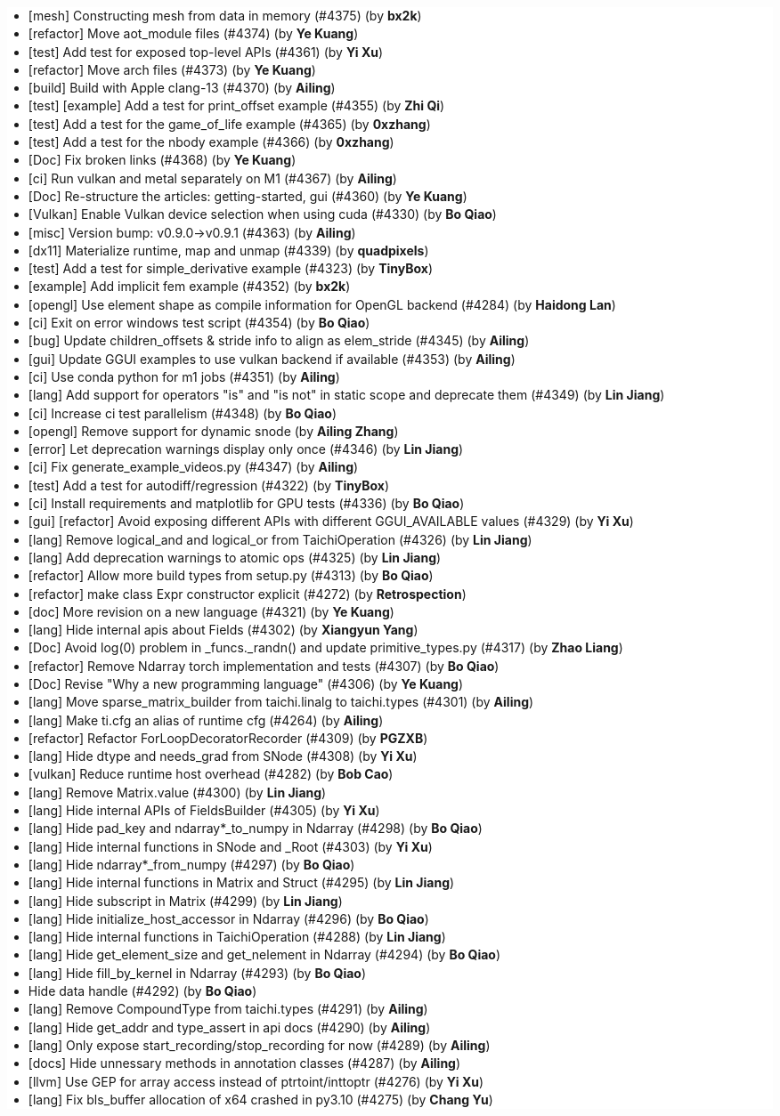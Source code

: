    - [mesh] Constructing mesh from data in memory (#4375) (by **bx2k**)
   - [refactor] Move aot_module files (#4374) (by **Ye Kuang**)
   - [test] Add test for exposed top-level APIs (#4361) (by **Yi Xu**)
   - [refactor] Move arch files (#4373) (by **Ye Kuang**)
   - [build] Build with Apple clang-13 (#4370) (by **Ailing**)
   - [test] [example] Add a test for print_offset example (#4355) (by **Zhi Qi**)
   - [test] Add a test for the game_of_life example (#4365) (by **0xzhang**)
   - [test] Add a test for the nbody example (#4366) (by **0xzhang**)
   - [Doc] Fix broken links (#4368) (by **Ye Kuang**)
   - [ci] Run vulkan and metal separately on M1 (#4367) (by **Ailing**)
   - [Doc] Re-structure the articles: getting-started, gui (#4360) (by **Ye Kuang**)
   - [Vulkan] Enable Vulkan device selection when using cuda (#4330) (by **Bo Qiao**)
   - [misc] Version bump: v0.9.0->v0.9.1 (#4363) (by **Ailing**)
   - [dx11] Materialize runtime, map and unmap (#4339) (by **quadpixels**)
   - [test] Add a test for simple_derivative example (#4323) (by **TinyBox**)
   - [example] Add implicit fem example (#4352) (by **bx2k**)
   - [opengl] Use element shape as compile information for OpenGL backend (#4284) (by **Haidong Lan**)
   - [ci] Exit on error windows test script (#4354) (by **Bo Qiao**)
   - [bug] Update children_offsets & stride info to align as elem_stride (#4345) (by **Ailing**)
   - [gui] Update GGUI examples to use vulkan backend if available (#4353) (by **Ailing**)
   - [ci] Use conda python for m1 jobs (#4351) (by **Ailing**)
   - [lang] Add support for operators "is" and "is not" in static scope and deprecate them (#4349) (by **Lin Jiang**)
   - [ci] Increase ci test parallelism (#4348) (by **Bo Qiao**)
   - [opengl] Remove support for dynamic snode (by **Ailing Zhang**)
   - [error] Let deprecation warnings display only once (#4346) (by **Lin Jiang**)
   - [ci] Fix generate_example_videos.py (#4347) (by **Ailing**)
   - [test] Add a test for autodiff/regression (#4322) (by **TinyBox**)
   - [ci] Install requirements and matplotlib for GPU tests (#4336) (by **Bo Qiao**)
   - [gui] [refactor] Avoid exposing different APIs with different GGUI_AVAILABLE values (#4329) (by **Yi Xu**)
   - [lang] Remove logical_and and logical_or from TaichiOperation (#4326) (by **Lin Jiang**)
   - [lang] Add deprecation warnings to atomic ops (#4325) (by **Lin Jiang**)
   - [refactor] Allow more build types from setup.py (#4313) (by **Bo Qiao**)
   - [refactor] make class Expr constructor explicit (#4272) (by **Retrospection**)
   - [doc] More revision on a new language (#4321) (by **Ye Kuang**)
   - [lang] Hide internal apis about Fields (#4302) (by **Xiangyun Yang**)
   - [Doc] Avoid log(0) problem in _funcs._randn() and update primitive_types.py (#4317) (by **Zhao Liang**)
   - [refactor] Remove Ndarray torch implementation and tests (#4307) (by **Bo Qiao**)
   - [Doc] Revise "Why a new programming language" (#4306) (by **Ye Kuang**)
   - [lang] Move sparse_matrix_builder from taichi.linalg to taichi.types (#4301) (by **Ailing**)
   - [lang] Make ti.cfg an alias of runtime cfg (#4264) (by **Ailing**)
   - [refactor] Refactor ForLoopDecoratorRecorder (#4309) (by **PGZXB**)
   - [lang] Hide dtype and needs_grad from SNode (#4308) (by **Yi Xu**)
   - [vulkan] Reduce runtime host overhead (#4282) (by **Bob Cao**)
   - [lang] Remove Matrix.value (#4300) (by **Lin Jiang**)
   - [lang] Hide internal APIs of FieldsBuilder (#4305) (by **Yi Xu**)
   - [lang] Hide pad_key and ndarray*_to_numpy in Ndarray (#4298) (by **Bo Qiao**)
   - [lang] Hide internal functions in SNode and _Root (#4303) (by **Yi Xu**)
   - [lang] Hide ndarray*_from_numpy (#4297) (by **Bo Qiao**)
   - [lang] Hide internal functions in Matrix and Struct (#4295) (by **Lin Jiang**)
   - [lang] Hide subscript in Matrix (#4299) (by **Lin Jiang**)
   - [lang] Hide initialize_host_accessor in Ndarray (#4296) (by **Bo Qiao**)
   - [lang] Hide internal functions in TaichiOperation (#4288) (by **Lin Jiang**)
   - [lang] Hide get_element_size and get_nelement in Ndarray (#4294) (by **Bo Qiao**)
   - [lang] Hide fill_by_kernel in Ndarray (#4293) (by **Bo Qiao**)
   - Hide data handle (#4292) (by **Bo Qiao**)
   - [lang] Remove CompoundType from taichi.types (#4291) (by **Ailing**)
   - [lang] Hide get_addr and type_assert in api docs (#4290) (by **Ailing**)
   - [lang] Only expose start_recording/stop_recording for now (#4289) (by **Ailing**)
   - [docs] Hide unnessary methods in annotation classes (#4287) (by **Ailing**)
   - [llvm] Use GEP for array access instead of ptrtoint/inttoptr (#4276) (by **Yi Xu**)
   - [lang] Fix bls_buffer allocation of x64 crashed in py3.10 (#4275) (by **Chang Yu**)